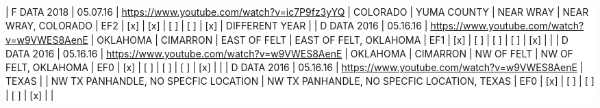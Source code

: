 | F DATA 2018                                                                                | 05.07.16                                                                                                                                                                                                                                                                          | https://www.youtube.com/watch?v=ic7P9fz3yYQ                                                                                                                                                                                                                                                                                                                                                                                                                      | COLORADO                         | YUMA COUNTY                        | NEAR WRAY                            | NEAR WRAY, COLORADO                               | EF2             | [x]       | [x]                | [ ]                   | [ ]       | [x]               | DIFFERENT YEAR                                                                                                                                |
| D DATA 2016                                                                                | 05.16.16                                                                                                                                                                                                                                                                          | https://www.youtube.com/watch?v=w9VWES8AenE                                                                                                                                                                                                                                                                                                                                                                                                                      | OKLAHOMA                         | CIMARRON                           | EAST OF FELT                         | EAST OF FELT, OKLAHOMA                            | EF1             | [x]       | [ ]                | [ ]                   | [ ]       | [x]               |                                                                                                                                               |
| D DATA 2016                                                                                | 05.16.16                                                                                                                                                                                                                                                                          | https://www.youtube.com/watch?v=w9VWES8AenE                                                                                                                                                                                                                                                                                                                                                                                                                      | OKLAHOMA                         | CIMARRON                           | NW OF FELT                           | NW OF FELT, OKLAHOMA                              | EF0             | [x]       | [ ]                | [ ]                   | [ ]       | [x]               |                                                                                                                                               |
| D DATA 2016                                                                                | 05.16.16                                                                                                                                                                                                                                                                          | https://www.youtube.com/watch?v=w9VWES8AenE                                                                                                                                                                                                                                                                                                                                                                                                                      | TEXAS                            |                                    | NW TX PANHANDLE, NO SPECFIC LOCATION | NW TX PANHANDLE, NO SPECFIC LOCATION, TEXAS       | EF0             | [x]       | [ ]                | [ ]                   | [ ]       | [x]               |                                                                                                                                               |